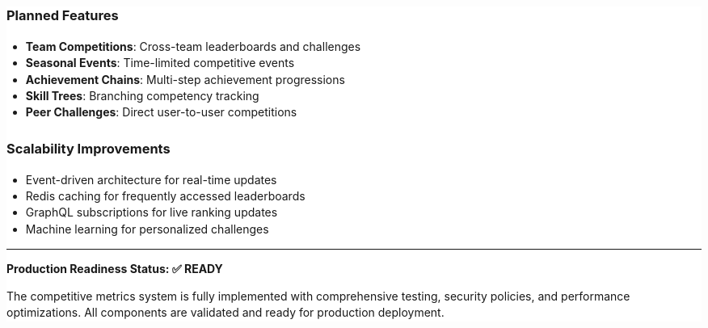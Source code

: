 ### Planned Features
- **Team Competitions**: Cross-team leaderboards and challenges
- **Seasonal Events**: Time-limited competitive events
- **Achievement Chains**: Multi-step achievement progressions
- **Skill Trees**: Branching competency tracking
- **Peer Challenges**: Direct user-to-user competitions

### Scalability Improvements
- Event-driven architecture for real-time updates
- Redis caching for frequently accessed leaderboards
- GraphQL subscriptions for live ranking updates
- Machine learning for personalized challenges

---

**Production Readiness Status: ✅ READY**

The competitive metrics system is fully implemented with comprehensive testing, security policies, and performance optimizations. All components are validated and ready for production deployment.